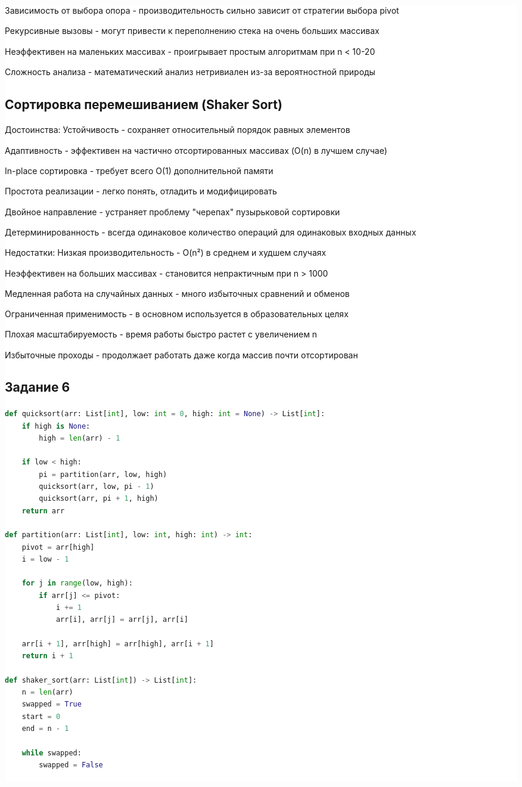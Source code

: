 Зависимость от выбора опора - производительность сильно зависит от стратегии выбора pivot

Рекурсивные вызовы - могут привести к переполнению стека на очень больших массивах

Неэффективен на маленьких массивах - проигрывает простым алгоритмам при n < 10-20

Сложность анализа - математический анализ нетривиален из-за вероятностной природы

## Сортировка перемешиванием (Shaker Sort)
Достоинства:
Устойчивость - сохраняет относительный порядок равных элементов

Адаптивность - эффективен на частично отсортированных массивах (O(n) в лучшем случае)

In-place сортировка - требует всего O(1) дополнительной памяти

Простота реализации - легко понять, отладить и модифицировать

Двойное направление - устраняет проблему "черепах" пузырьковой сортировки

Детерминированность - всегда одинаковое количество операций для одинаковых входных данных

Недостатки:
Низкая производительность - O(n²) в среднем и худшем случаях

Неэффективен на больших массивах - становится непрактичным при n > 1000

Медленная работа на случайных данных - много избыточных сравнений и обменов

Ограниченная применимость - в основном используется в образовательных целях

Плохая масштабируемость - время работы быстро растет с увеличением n

Избыточные проходы - продолжает работать даже когда массив почти отсортирован

## Задание 6


```python
def quicksort(arr: List[int], low: int = 0, high: int = None) -> List[int]:
    if high is None:
        high = len(arr) - 1
    
    if low < high:
        pi = partition(arr, low, high)
        quicksort(arr, low, pi - 1)
        quicksort(arr, pi + 1, high)
    return arr

def partition(arr: List[int], low: int, high: int) -> int:
    pivot = arr[high]
    i = low - 1
    
    for j in range(low, high):
        if arr[j] <= pivot:
            i += 1
            arr[i], arr[j] = arr[j], arr[i]
    
    arr[i + 1], arr[high] = arr[high], arr[i + 1]
    return i + 1

def shaker_sort(arr: List[int]) -> List[int]:
    n = len(arr)
    swapped = True
    start = 0
    end = n - 1
    
    while swapped:
        swapped = False
        
```